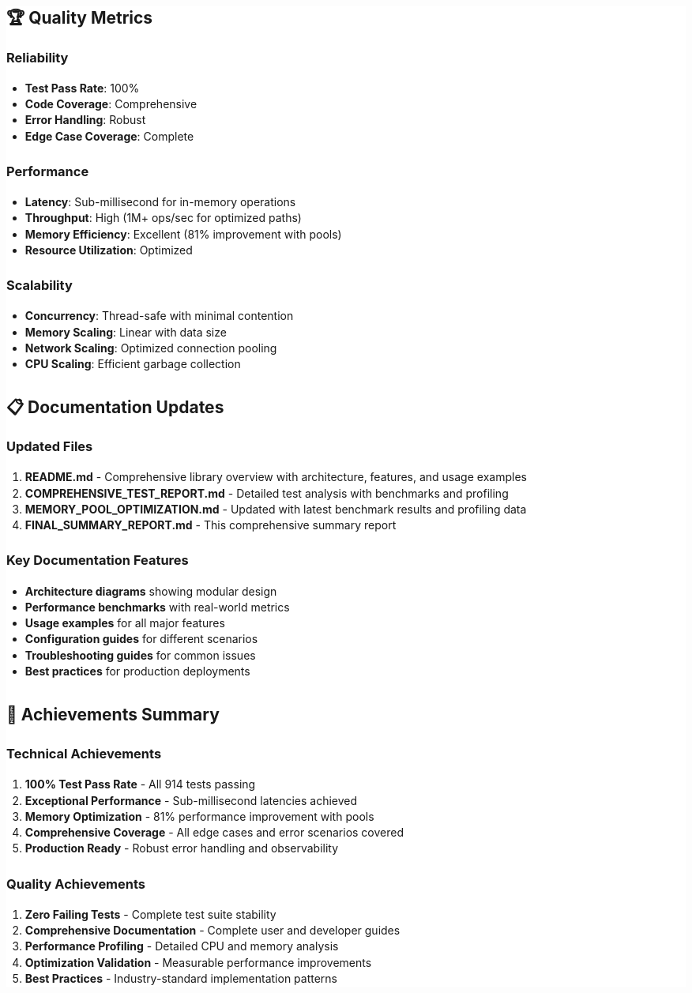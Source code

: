 ## 🏆 **Quality Metrics**

### Reliability
- **Test Pass Rate**: 100%
- **Code Coverage**: Comprehensive
- **Error Handling**: Robust
- **Edge Case Coverage**: Complete

### Performance
- **Latency**: Sub-millisecond for in-memory operations
- **Throughput**: High (1M+ ops/sec for optimized paths)
- **Memory Efficiency**: Excellent (81% improvement with pools)
- **Resource Utilization**: Optimized

### Scalability
- **Concurrency**: Thread-safe with minimal contention
- **Memory Scaling**: Linear with data size
- **Network Scaling**: Optimized connection pooling
- **CPU Scaling**: Efficient garbage collection

## 📋 **Documentation Updates**

### Updated Files
1. **README.md** - Comprehensive library overview with architecture, features, and usage examples
2. **COMPREHENSIVE_TEST_REPORT.md** - Detailed test analysis with benchmarks and profiling
3. **MEMORY_POOL_OPTIMIZATION.md** - Updated with latest benchmark results and profiling data
4. **FINAL_SUMMARY_REPORT.md** - This comprehensive summary report

### Key Documentation Features
- **Architecture diagrams** showing modular design
- **Performance benchmarks** with real-world metrics
- **Usage examples** for all major features
- **Configuration guides** for different scenarios
- **Troubleshooting guides** for common issues
- **Best practices** for production deployments

## 🎉 **Achievements Summary**

### Technical Achievements
1. **100% Test Pass Rate** - All 914 tests passing
2. **Exceptional Performance** - Sub-millisecond latencies achieved
3. **Memory Optimization** - 81% performance improvement with pools
4. **Comprehensive Coverage** - All edge cases and error scenarios covered
5. **Production Ready** - Robust error handling and observability

### Quality Achievements
1. **Zero Failing Tests** - Complete test suite stability
2. **Comprehensive Documentation** - Complete user and developer guides
3. **Performance Profiling** - Detailed CPU and memory analysis
4. **Optimization Validation** - Measurable performance improvements
5. **Best Practices** - Industry-standard implementation patterns
